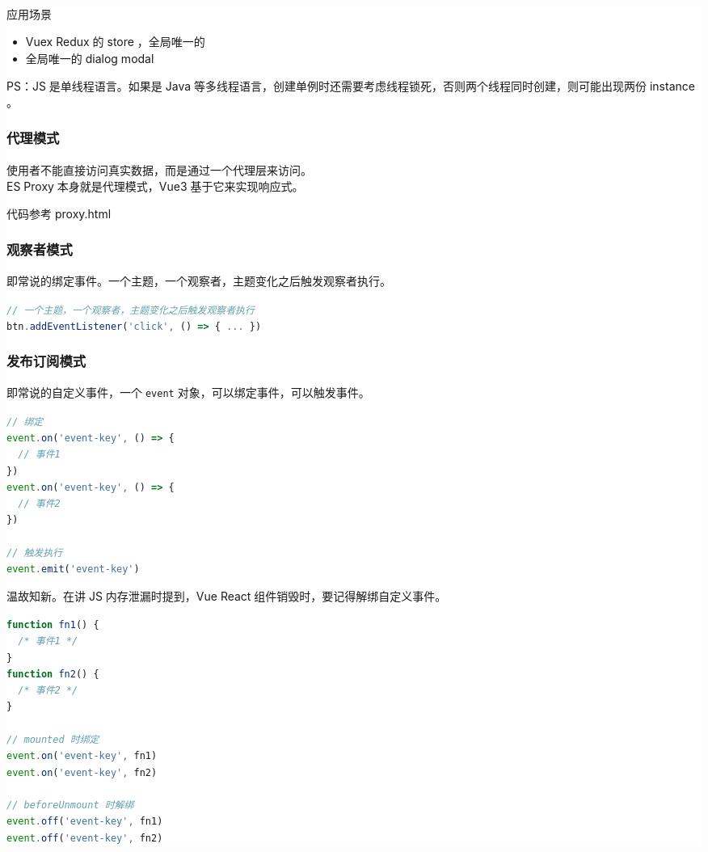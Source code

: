 应用场景

- Vuex Redux 的 store ，全局唯一的
- 全局唯一的 dialog modal

PS：JS 是单线程语言。如果是 Java 等多线程语言，创建单例时还需要考虑线程锁死，否则两个线程同时创建，则可能出现两份 instance 。

### 代理模式

使用者不能直接访问真实数据，而是通过一个代理层来访问。<br>
ES Proxy 本身就是代理模式，Vue3 基于它来实现响应式。

代码参考 proxy.html

### 观察者模式

即常说的绑定事件。一个主题，一个观察者，主题变化之后触发观察者执行。

```js
// 一个主题，一个观察者，主题变化之后触发观察者执行
btn.addEventListener('click', () => { ... })
```

### 发布订阅模式

即常说的自定义事件，一个 `event` 对象，可以绑定事件，可以触发事件。

```js
// 绑定
event.on('event-key', () => {
  // 事件1
})
event.on('event-key', () => {
  // 事件2
})

// 触发执行
event.emit('event-key')
```

温故知新。在讲 JS 内存泄漏时提到，Vue React 组件销毁时，要记得解绑自定义事件。

```js
function fn1() {
  /* 事件1 */
}
function fn2() {
  /* 事件2 */
}

// mounted 时绑定
event.on('event-key', fn1)
event.on('event-key', fn2)

// beforeUnmount 时解绑
event.off('event-key', fn1)
event.off('event-key', fn2)
```
